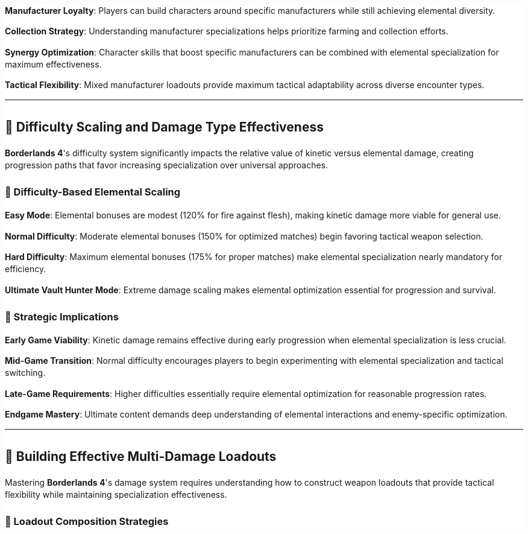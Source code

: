 **Manufacturer Loyalty**: Players can build characters around specific manufacturers while still achieving elemental diversity.

**Collection Strategy**: Understanding manufacturer specializations helps prioritize farming and collection efforts.

**Synergy Optimization**: Character skills that boost specific manufacturers can be combined with elemental specialization for maximum effectiveness.

**Tactical Flexibility**: Mixed manufacturer loadouts provide maximum tactical adaptability across diverse encounter types.

---

## 🎯 Difficulty Scaling and Damage Type Effectiveness

**Borderlands 4**'s difficulty system significantly impacts the relative value of kinetic versus elemental damage, creating progression paths that favor increasing specialization over universal approaches.

### 📌 Difficulty-Based Elemental Scaling

**Easy Mode**: Elemental bonuses are modest (120% for fire against flesh), making kinetic damage more viable for general use.

**Normal Difficulty**: Moderate elemental bonuses (150% for optimized matches) begin favoring tactical weapon selection.

**Hard Difficulty**: Maximum elemental bonuses (175% for proper matches) make elemental specialization nearly mandatory for efficiency.

**Ultimate **Vault Hunter** Mode**: Extreme damage scaling makes elemental optimization essential for progression and survival.

### 📌 Strategic Implications

**Early Game Viability**: Kinetic damage remains effective during early progression when elemental specialization is less crucial.

**Mid-Game Transition**: Normal difficulty encourages players to begin experimenting with elemental specialization and tactical switching.

**Late-Game Requirements**: Higher difficulties essentially require elemental optimization for reasonable progression rates.

**Endgame Mastery**: Ultimate content demands deep understanding of elemental interactions and enemy-specific optimization.

---

## 🎯 Building Effective Multi-Damage Loadouts

Mastering **Borderlands 4**'s damage system requires understanding how to construct weapon loadouts that provide tactical flexibility while maintaining specialization effectiveness.

### 📌 Loadout Composition Strategies
